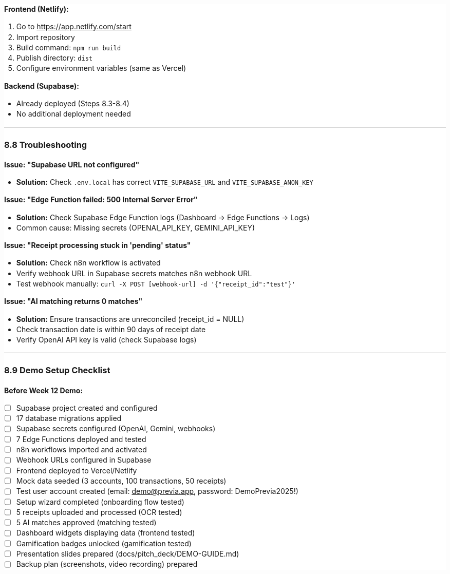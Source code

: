**Frontend (Netlify):**

1. Go to https://app.netlify.com/start
2. Import repository
3. Build command: `npm run build`
4. Publish directory: `dist`
5. Configure environment variables (same as Vercel)

**Backend (Supabase):**
- Already deployed (Steps 8.3-8.4)
- No additional deployment needed

---

### 8.8 Troubleshooting

**Issue: "Supabase URL not configured"**
- **Solution:** Check `.env.local` has correct `VITE_SUPABASE_URL` and `VITE_SUPABASE_ANON_KEY`

**Issue: "Edge Function failed: 500 Internal Server Error"**
- **Solution:** Check Supabase Edge Function logs (Dashboard → Edge Functions → Logs)
- Common cause: Missing secrets (OPENAI_API_KEY, GEMINI_API_KEY)

**Issue: "Receipt processing stuck in 'pending' status"**
- **Solution:** Check n8n workflow is activated
- Verify webhook URL in Supabase secrets matches n8n webhook URL
- Test webhook manually: `curl -X POST [webhook-url] -d '{"receipt_id":"test"}'`

**Issue: "AI matching returns 0 matches"**
- **Solution:** Ensure transactions are unreconciled (receipt_id = NULL)
- Check transaction date is within 90 days of receipt date
- Verify OpenAI API key is valid (check Supabase logs)

---

### 8.9 Demo Setup Checklist

**Before Week 12 Demo:**

- [ ] Supabase project created and configured
- [ ] 17 database migrations applied
- [ ] Supabase secrets configured (OpenAI, Gemini, webhooks)
- [ ] 7 Edge Functions deployed and tested
- [ ] n8n workflows imported and activated
- [ ] Webhook URLs configured in Supabase
- [ ] Frontend deployed to Vercel/Netlify
- [ ] Mock data seeded (3 accounts, 100 transactions, 50 receipts)
- [ ] Test user account created (email: demo@previa.app, password: DemoPrevia2025!)
- [ ] Setup wizard completed (onboarding flow tested)
- [ ] 5 receipts uploaded and processed (OCR tested)
- [ ] 5 AI matches approved (matching tested)
- [ ] Dashboard widgets displaying data (frontend tested)
- [ ] Gamification badges unlocked (gamification tested)
- [ ] Presentation slides prepared (docs/pitch_deck/DEMO-GUIDE.md)
- [ ] Backup plan (screenshots, video recording) prepared

